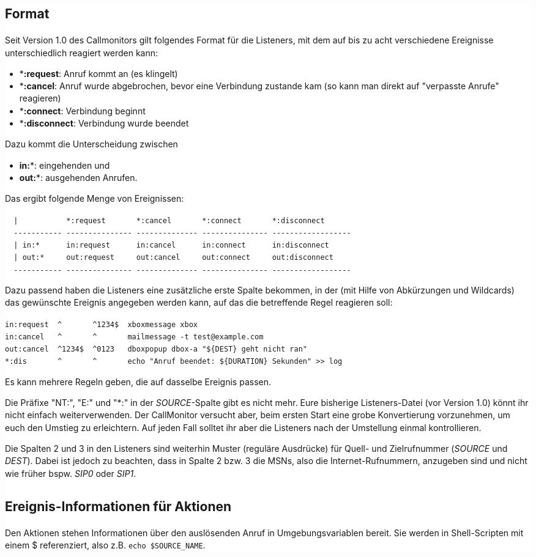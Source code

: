 ## Format

Seit Version 1.0 des Callmonitors gilt folgendes Format für die
Listeners, mit dem auf bis zu acht verschiedene Ereignisse
unterschiedlich reagiert werden kann:

-   ***:request**: Anruf kommt an (es klingelt)
-   ***:cancel**: Anruf wurde abgebrochen, bevor eine Verbindung
    zustande kam (so kann man direkt auf "verpasste Anrufe" reagieren)
-   ***:connect**: Verbindung beginnt
-   ***:disconnect**: Verbindung wurde beendet

Dazu kommt die Unterscheidung zwischen

-   **in:***: eingehenden und
-   **out:***: ausgehenden Anrufen.

Das ergibt folgende Menge von Ereignissen:

```
  |           *:request       *:cancel       *:connect       *:disconnect
  ----------- --------------- -------------- --------------- ------------------
  | in:*      in:request      in:cancel      in:connect      in:disconnect
  | out:*     out:request     out:cancel     out:connect     out:disconnect
  ----------- --------------- -------------- --------------- ------------------
```

Dazu passend haben die Listeners eine zusätzliche erste Spalte bekommen,
in der (mit Hilfe von Abkürzungen und Wildcards) das gewünschte Ereignis
angegeben werden kann, auf das die betreffende Regel reagieren soll:

```
in:request  ^       ^1234$  xboxmessage xbox
in:cancel   ^       ^       mailmessage -t test@example.com
out:cancel  ^1234$  ^0123   dboxpopup dbox-a "${DEST} geht nicht ran"
*:dis       ^       ^       echo "Anruf beendet: ${DURATION} Sekunden" >> log
```

Es kann mehrere Regeln geben, die auf dasselbe Ereignis passen.

Die Präfixe "NT:", "E:" und "*:" in der *SOURCE*-Spalte gibt es
nicht mehr. Eure bisherige Listeners-Datei (vor Version 1.0) könnt ihr
nicht einfach weiterverwenden. Der CallMonitor versucht aber, beim
ersten Start eine grobe Konvertierung vorzunehmen, um euch den Umstieg
zu erleichtern. Auf jeden Fall solltet ihr aber die Listeners nach der
Umstellung einmal kontrollieren.

Die Spalten 2 und 3 in den Listeners sind weiterhin Muster (reguläre
Ausdrücke) für Quell- und Zielrufnummer (*SOURCE* und *DEST*).
Dabei ist jedoch zu beachten, dass in Spalte 2 bzw. 3 die MSNs, also die
Internet-Rufnummern, anzugeben sind und nicht wie früher bspw. *SIP0*
oder *SIP1*.

## Ereignis-Informationen für Aktionen

Den Aktionen stehen Informationen über den auslösenden Anruf in
Umgebungsvariablen bereit. Sie werden in Shell-Scripten mit einem $
referenziert, also z.B. `echo $SOURCE_NAME`.
